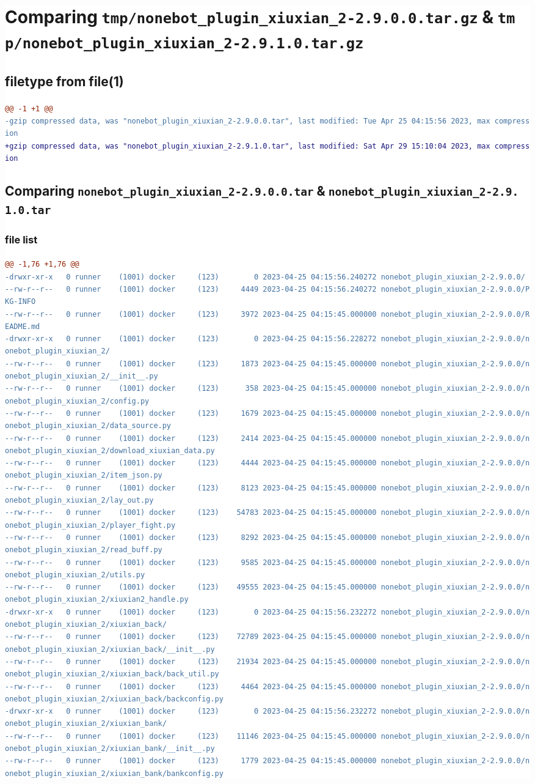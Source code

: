 # Comparing `tmp/nonebot_plugin_xiuxian_2-2.9.0.0.tar.gz` & `tmp/nonebot_plugin_xiuxian_2-2.9.1.0.tar.gz`

## filetype from file(1)

```diff
@@ -1 +1 @@
-gzip compressed data, was "nonebot_plugin_xiuxian_2-2.9.0.0.tar", last modified: Tue Apr 25 04:15:56 2023, max compression
+gzip compressed data, was "nonebot_plugin_xiuxian_2-2.9.1.0.tar", last modified: Sat Apr 29 15:10:04 2023, max compression
```

## Comparing `nonebot_plugin_xiuxian_2-2.9.0.0.tar` & `nonebot_plugin_xiuxian_2-2.9.1.0.tar`

### file list

```diff
@@ -1,76 +1,76 @@
-drwxr-xr-x   0 runner    (1001) docker     (123)        0 2023-04-25 04:15:56.240272 nonebot_plugin_xiuxian_2-2.9.0.0/
--rw-r--r--   0 runner    (1001) docker     (123)     4449 2023-04-25 04:15:56.240272 nonebot_plugin_xiuxian_2-2.9.0.0/PKG-INFO
--rw-r--r--   0 runner    (1001) docker     (123)     3972 2023-04-25 04:15:45.000000 nonebot_plugin_xiuxian_2-2.9.0.0/README.md
-drwxr-xr-x   0 runner    (1001) docker     (123)        0 2023-04-25 04:15:56.228272 nonebot_plugin_xiuxian_2-2.9.0.0/nonebot_plugin_xiuxian_2/
--rw-r--r--   0 runner    (1001) docker     (123)     1873 2023-04-25 04:15:45.000000 nonebot_plugin_xiuxian_2-2.9.0.0/nonebot_plugin_xiuxian_2/__init__.py
--rw-r--r--   0 runner    (1001) docker     (123)      358 2023-04-25 04:15:45.000000 nonebot_plugin_xiuxian_2-2.9.0.0/nonebot_plugin_xiuxian_2/config.py
--rw-r--r--   0 runner    (1001) docker     (123)     1679 2023-04-25 04:15:45.000000 nonebot_plugin_xiuxian_2-2.9.0.0/nonebot_plugin_xiuxian_2/data_source.py
--rw-r--r--   0 runner    (1001) docker     (123)     2414 2023-04-25 04:15:45.000000 nonebot_plugin_xiuxian_2-2.9.0.0/nonebot_plugin_xiuxian_2/download_xiuxian_data.py
--rw-r--r--   0 runner    (1001) docker     (123)     4444 2023-04-25 04:15:45.000000 nonebot_plugin_xiuxian_2-2.9.0.0/nonebot_plugin_xiuxian_2/item_json.py
--rw-r--r--   0 runner    (1001) docker     (123)     8123 2023-04-25 04:15:45.000000 nonebot_plugin_xiuxian_2-2.9.0.0/nonebot_plugin_xiuxian_2/lay_out.py
--rw-r--r--   0 runner    (1001) docker     (123)    54783 2023-04-25 04:15:45.000000 nonebot_plugin_xiuxian_2-2.9.0.0/nonebot_plugin_xiuxian_2/player_fight.py
--rw-r--r--   0 runner    (1001) docker     (123)     8292 2023-04-25 04:15:45.000000 nonebot_plugin_xiuxian_2-2.9.0.0/nonebot_plugin_xiuxian_2/read_buff.py
--rw-r--r--   0 runner    (1001) docker     (123)     9585 2023-04-25 04:15:45.000000 nonebot_plugin_xiuxian_2-2.9.0.0/nonebot_plugin_xiuxian_2/utils.py
--rw-r--r--   0 runner    (1001) docker     (123)    49555 2023-04-25 04:15:45.000000 nonebot_plugin_xiuxian_2-2.9.0.0/nonebot_plugin_xiuxian_2/xiuxian2_handle.py
-drwxr-xr-x   0 runner    (1001) docker     (123)        0 2023-04-25 04:15:56.232272 nonebot_plugin_xiuxian_2-2.9.0.0/nonebot_plugin_xiuxian_2/xiuxian_back/
--rw-r--r--   0 runner    (1001) docker     (123)    72789 2023-04-25 04:15:45.000000 nonebot_plugin_xiuxian_2-2.9.0.0/nonebot_plugin_xiuxian_2/xiuxian_back/__init__.py
--rw-r--r--   0 runner    (1001) docker     (123)    21934 2023-04-25 04:15:45.000000 nonebot_plugin_xiuxian_2-2.9.0.0/nonebot_plugin_xiuxian_2/xiuxian_back/back_util.py
--rw-r--r--   0 runner    (1001) docker     (123)     4464 2023-04-25 04:15:45.000000 nonebot_plugin_xiuxian_2-2.9.0.0/nonebot_plugin_xiuxian_2/xiuxian_back/backconfig.py
-drwxr-xr-x   0 runner    (1001) docker     (123)        0 2023-04-25 04:15:56.232272 nonebot_plugin_xiuxian_2-2.9.0.0/nonebot_plugin_xiuxian_2/xiuxian_bank/
--rw-r--r--   0 runner    (1001) docker     (123)    11146 2023-04-25 04:15:45.000000 nonebot_plugin_xiuxian_2-2.9.0.0/nonebot_plugin_xiuxian_2/xiuxian_bank/__init__.py
--rw-r--r--   0 runner    (1001) docker     (123)     1779 2023-04-25 04:15:45.000000 nonebot_plugin_xiuxian_2-2.9.0.0/nonebot_plugin_xiuxian_2/xiuxian_bank/bankconfig.py
```